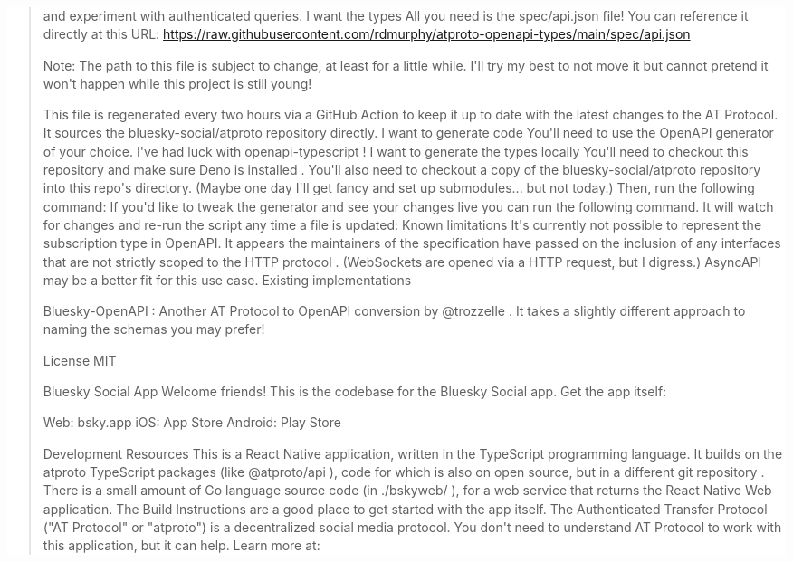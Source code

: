 > and experiment with authenticated queries. 
>  I want the types 
>  All you need is the spec/api.json file! You can reference it directly at this
> URL: 
>  https://raw.githubusercontent.com/rdmurphy/atproto-openapi-types/main/spec/api.json 
>  
>  Note: The path to this file is subject to change, at least for a little
> while. I'll try my best to not move it but cannot pretend it won't happen
> while this project is still young! 
>  
>  This file is regenerated every two hours
>  via a GitHub Action to keep it up to date with
> the latest changes to the AT Protocol. It sources the
>  bluesky-social/atproto repository
> directly. 
>  I want to generate code 
>  You'll need to use the OpenAPI generator of your choice. I've had luck with
>  openapi-typescript ! 
>  I want to generate the types locally 
>  You'll need to checkout this repository and
>  make sure Deno is installed .
> You'll also need to checkout a copy of the
>  bluesky-social/atproto repository
>  into this repo's directory. (Maybe one day I'll get fancy and set up
> submodules... but not today.) 
>  Then, run the following command: 
>  If you'd like to tweak the generator and see your changes live you can run the
> following command. It will watch for changes and re-run the script any time a
> file is updated: 
>  Known limitations 
>  It's currently not possible to represent the subscription type in OpenAPI. It
> appears the maintainers of the specification
>  have passed on the inclusion of any interfaces that are not strictly scoped to the HTTP protocol .
> (WebSockets are opened via a HTTP request, but I digress.)
>  AsyncAPI may be a better fit for this use case. 
>  Existing implementations 
>  
>  Bluesky-OpenAPI : Another AT
> Protocol to OpenAPI conversion by @trozzelle .
> It takes a slightly different approach to naming the schemas you may prefer! 
>  
>  License 
>  MIT
> 
> Bluesky Social App 
>  Welcome friends! This is the codebase for the Bluesky Social app. 
>  Get the app itself: 
>  
>  Web: bsky.app 
>  iOS: App Store 
>  Android: Play Store 
>  
>  Development Resources 
>  This is a React Native application, written in the TypeScript programming language. It builds on the atproto TypeScript packages (like @atproto/api ), code for which is also on open source, but in a different git repository . 
>  There is a small amount of Go language source code (in ./bskyweb/ ), for a web service that returns the React Native Web application. 
>  The Build Instructions are a good place to get started with the app itself. 
>  The Authenticated Transfer Protocol ("AT Protocol" or "atproto") is a decentralized social media protocol. You don't need to understand AT Protocol to work with this application, but it can help. Learn more at: 
>  